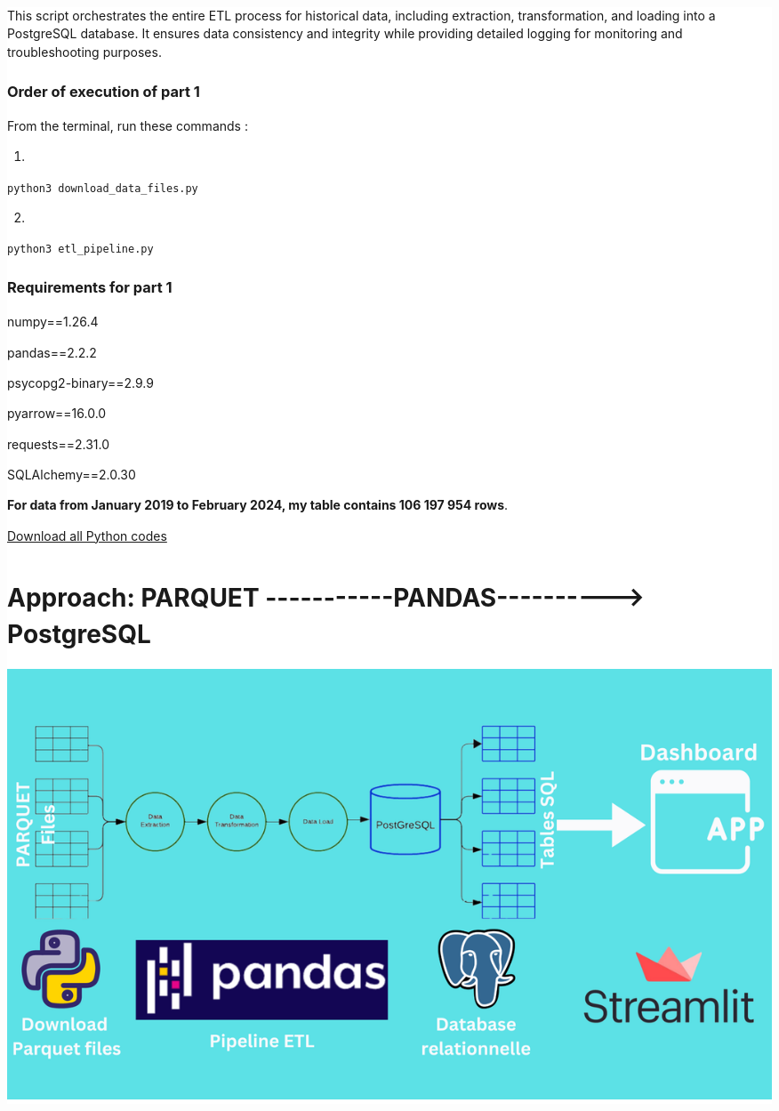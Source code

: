 This script orchestrates the entire ETL process for historical data, including extraction, transformation, and loading into a PostgreSQL database. It ensures data consistency and integrity while providing detailed logging for monitoring and troubleshooting purposes.

### Order of execution of part 1

From the terminal, run these commands :

1. 

```bash
python3 download_data_files.py 
```

2. 

```bash
python3 etl_pipeline.py 
```

### Requirements for part 1

numpy==1.26.4

pandas==2.2.2

psycopg2-binary==2.9.9

pyarrow==16.0.0

requests==2.31.0

SQLAlchemy==2.0.30

**For data from January 2019 to February 2024, my table contains 106 197 954 rows**.

[Download all Python codes](https://buy.stripe.com/3cs186bZAgnofsYcN2)


# Approach: PARQUET -----------PANDAS----------> PostgreSQL

![](imgs/data_pipeline_pandas.png)
